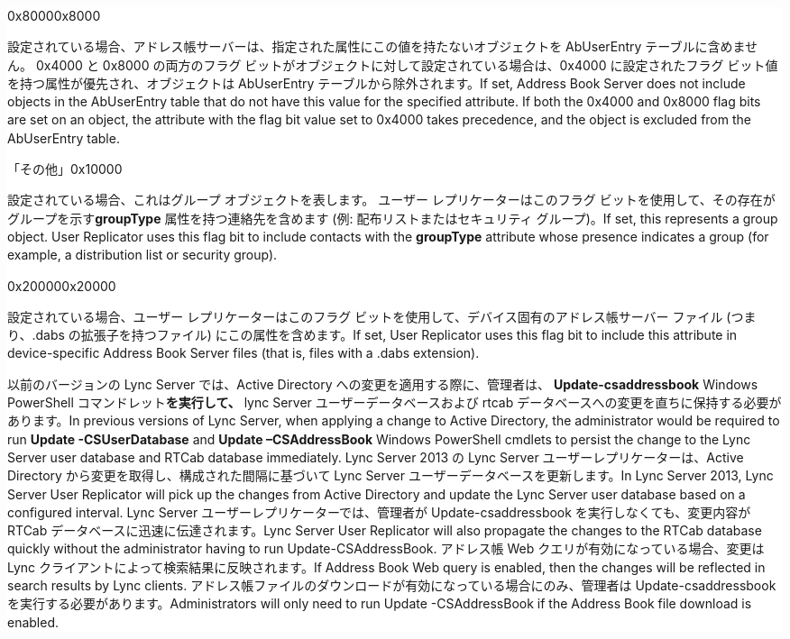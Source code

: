 <td><p><span data-ttu-id="4b9b6-236">0x8000</span><span class="sxs-lookup"><span data-stu-id="4b9b6-236">0x8000</span></span></p></td>
<td><p><span data-ttu-id="4b9b6-p115">設定されている場合、アドレス帳サーバーは、指定された属性にこの値を持たないオブジェクトを AbUserEntry テーブルに含めません。 0x4000 と 0x8000 の両方のフラグ ビットがオブジェクトに対して設定されている場合は、0x4000 に設定されたフラグ ビット値を持つ属性が優先され、オブジェクトは AbUserEntry テーブルから除外されます。</span><span class="sxs-lookup"><span data-stu-id="4b9b6-p115">If set, Address Book Server does not include objects in the AbUserEntry table that do not have this value for the specified attribute. If both the 0x4000 and 0x8000 flag bits are set on an object, the attribute with the flag bit value set to 0x4000 takes precedence, and the object is excluded from the AbUserEntry table.</span></span></p></td>
</tr>
<tr class="even">
<td><p><span data-ttu-id="4b9b6-239">「その他」</span><span class="sxs-lookup"><span data-stu-id="4b9b6-239">0x10000</span></span></p></td>
<td><p><span data-ttu-id="4b9b6-p116">設定されている場合、これはグループ オブジェクトを表します。 ユーザー レプリケーターはこのフラグ ビットを使用して、その存在がグループを示す<strong>groupType</strong> 属性を持つ連絡先を含めます (例: 配布リストまたはセキュリティ グループ)。</span><span class="sxs-lookup"><span data-stu-id="4b9b6-p116">If set, this represents a group object. User Replicator uses this flag bit to include contacts with the <strong>groupType</strong> attribute whose presence indicates a group (for example, a distribution list or security group).</span></span></p></td>
</tr>
<tr class="odd">
<td><p><span data-ttu-id="4b9b6-242">0x20000</span><span class="sxs-lookup"><span data-stu-id="4b9b6-242">0x20000</span></span></p></td>
<td><p><span data-ttu-id="4b9b6-243">設定されている場合、ユーザー レプリケーターはこのフラグ ビットを使用して、デバイス固有のアドレス帳サーバー ファイル (つまり、.dabs の拡張子を持つファイル) にこの属性を含めます。</span><span class="sxs-lookup"><span data-stu-id="4b9b6-243">If set, User Replicator uses this flag bit to include this attribute in device-specific Address Book Server files (that is, files with a .dabs extension).</span></span></p></td>
</tr>
</tbody>
</table>


<span data-ttu-id="4b9b6-244">以前のバージョンの Lync Server では、Active Directory への変更を適用する際に、管理者は、 **Update-csaddressbook** Windows PowerShell コマンドレット**を実行して、** lync Server ユーザーデータベースおよび rtcab データベースへの変更を直ちに保持する必要があります。</span><span class="sxs-lookup"><span data-stu-id="4b9b6-244">In previous versions of Lync Server, when applying a change to Active Directory, the administrator would be required to run **Update -CSUserDatabase** and **Update –CSAddressBook** Windows PowerShell cmdlets to persist the change to the Lync Server user database and RTCab database immediately.</span></span> <span data-ttu-id="4b9b6-245">Lync Server 2013 の Lync Server ユーザーレプリケーターは、Active Directory から変更を取得し、構成された間隔に基づいて Lync Server ユーザーデータベースを更新します。</span><span class="sxs-lookup"><span data-stu-id="4b9b6-245">In Lync Server 2013, Lync Server User Replicator will pick up the changes from Active Directory and update the Lync Server user database based on a configured interval.</span></span> <span data-ttu-id="4b9b6-246">Lync Server ユーザーレプリケーターでは、管理者が Update-csaddressbook を実行しなくても、変更内容が RTCab データベースに迅速に伝達されます。</span><span class="sxs-lookup"><span data-stu-id="4b9b6-246">Lync Server User Replicator will also propagate the changes to the RTCab database quickly without the administrator having to run Update-CSAddressBook.</span></span> <span data-ttu-id="4b9b6-247">アドレス帳 Web クエリが有効になっている場合、変更は Lync クライアントによって検索結果に反映されます。</span><span class="sxs-lookup"><span data-stu-id="4b9b6-247">If Address Book Web query is enabled, then the changes will be reflected in search results by Lync clients.</span></span> <span data-ttu-id="4b9b6-248">アドレス帳ファイルのダウンロードが有効になっている場合にのみ、管理者は Update-csaddressbook を実行する必要があります。</span><span class="sxs-lookup"><span data-stu-id="4b9b6-248">Administrators will only need to run Update -CSAddressBook if the Address Book file download is enabled.</span></span>

<div>
